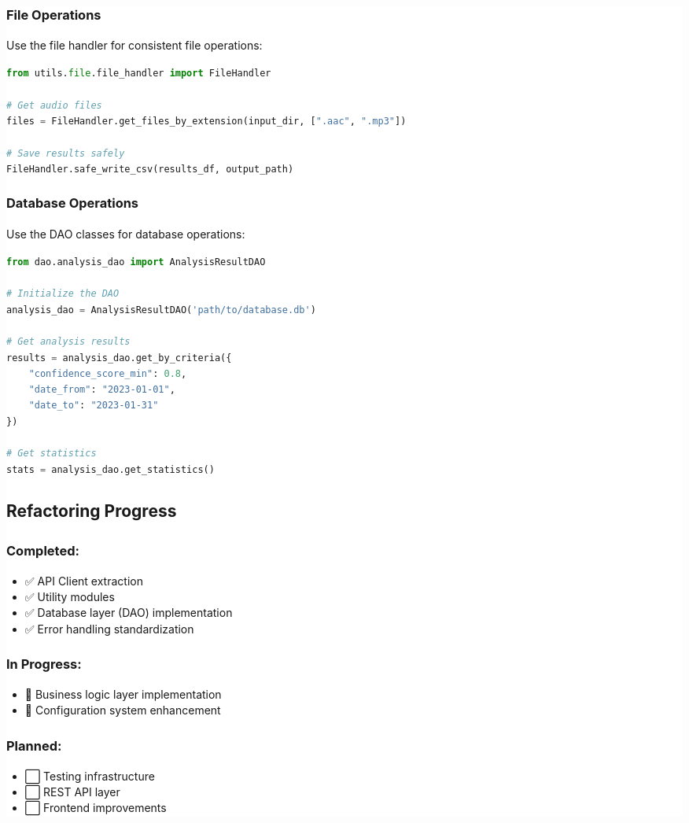 ### File Operations

Use the file handler for consistent file operations:

```python
from utils.file.file_handler import FileHandler

# Get audio files
files = FileHandler.get_files_by_extension(input_dir, [".aac", ".mp3"])

# Save results safely
FileHandler.safe_write_csv(results_df, output_path)
```

### Database Operations

Use the DAO classes for database operations:

```python
from dao.analysis_dao import AnalysisResultDAO

# Initialize the DAO
analysis_dao = AnalysisResultDAO('path/to/database.db')

# Get analysis results
results = analysis_dao.get_by_criteria({
    "confidence_score_min": 0.8,
    "date_from": "2023-01-01",
    "date_to": "2023-01-31"
})

# Get statistics
stats = analysis_dao.get_statistics()
```

## Refactoring Progress

### Completed:
- ✅ API Client extraction
- ✅ Utility modules
- ✅ Database layer (DAO) implementation
- ✅ Error handling standardization

### In Progress:
- 🔄 Business logic layer implementation
- 🔄 Configuration system enhancement

### Planned:
- ⬜ Testing infrastructure
- ⬜ REST API layer
- ⬜ Frontend improvements
